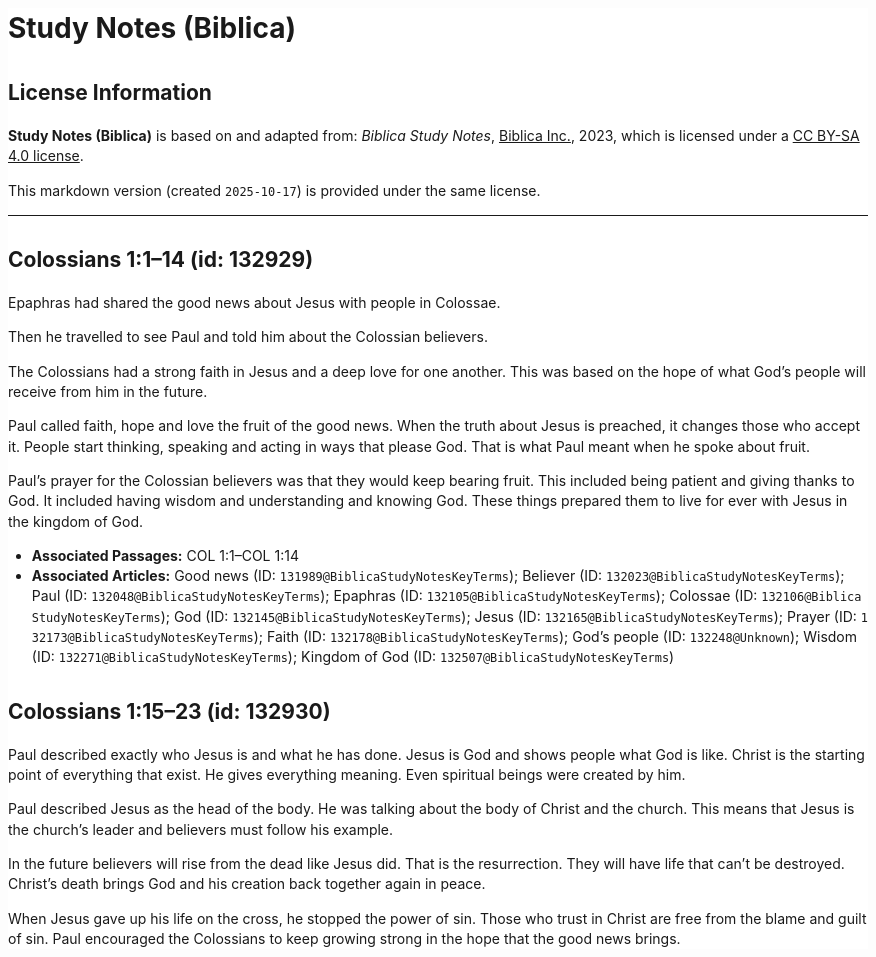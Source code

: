 # Study Notes (Biblica)

## License Information

**Study Notes (Biblica)** is based on and adapted from: _Biblica Study Notes_, [Biblica Inc.](https://www.biblica.com/), 2023, which is licensed under a [CC BY-SA 4.0 license](https://creativecommons.org/licenses/by-sa/4.0/legalcode.en).

This markdown version (created `2025-10-17`) is provided under the same license.



--------------------------------

## Colossians 1:1–14 (id: 132929)

Epaphras had shared the good news about Jesus with people in Colossae.

Then he travelled to see Paul and told him about the Colossian believers.

The Colossians had a strong faith in Jesus and a deep love for one another. This was based on the hope of what God’s people will receive from him in the future.

Paul called faith, hope and love the fruit of the good news. When the truth about Jesus is preached, it changes those who accept it. People start thinking, speaking and acting in ways that please God. That is what Paul meant when he spoke about fruit.

Paul’s prayer for the Colossian believers was that they would keep bearing fruit. This included being patient and giving thanks to God. It included having wisdom and understanding and knowing God. These things prepared them to live for ever with Jesus in the kingdom of God.

* **Associated Passages:** COL 1:1–COL 1:14
* **Associated Articles:** Good news (ID: `131989@BiblicaStudyNotesKeyTerms`); Believer (ID: `132023@BiblicaStudyNotesKeyTerms`); Paul (ID: `132048@BiblicaStudyNotesKeyTerms`); Epaphras (ID: `132105@BiblicaStudyNotesKeyTerms`); Colossae (ID: `132106@BiblicaStudyNotesKeyTerms`); God (ID: `132145@BiblicaStudyNotesKeyTerms`); Jesus (ID: `132165@BiblicaStudyNotesKeyTerms`); Prayer (ID: `132173@BiblicaStudyNotesKeyTerms`); Faith (ID: `132178@BiblicaStudyNotesKeyTerms`); God’s people (ID: `132248@Unknown`); Wisdom (ID: `132271@BiblicaStudyNotesKeyTerms`); Kingdom of God (ID: `132507@BiblicaStudyNotesKeyTerms`)

## Colossians 1:15–23 (id: 132930)

Paul described exactly who Jesus is and what he has done. Jesus is God and shows people what God is like. Christ is the starting point of everything that exist. He gives everything meaning. Even spiritual beings were created by him.

Paul described Jesus as the head of the body. He was talking about the body of Christ and the church. This means that Jesus is the church’s leader and believers must follow his example.

In the future believers will rise from the dead like Jesus did. That is the resurrection. They will have life that can’t be destroyed. Christ’s death brings God and his creation back together again in peace.

When Jesus gave up his life on the cross, he stopped the power of sin. Those who trust in Christ are free from the blame and guilt of sin. Paul encouraged the Colossians to keep growing strong in the hope that the good news brings.
